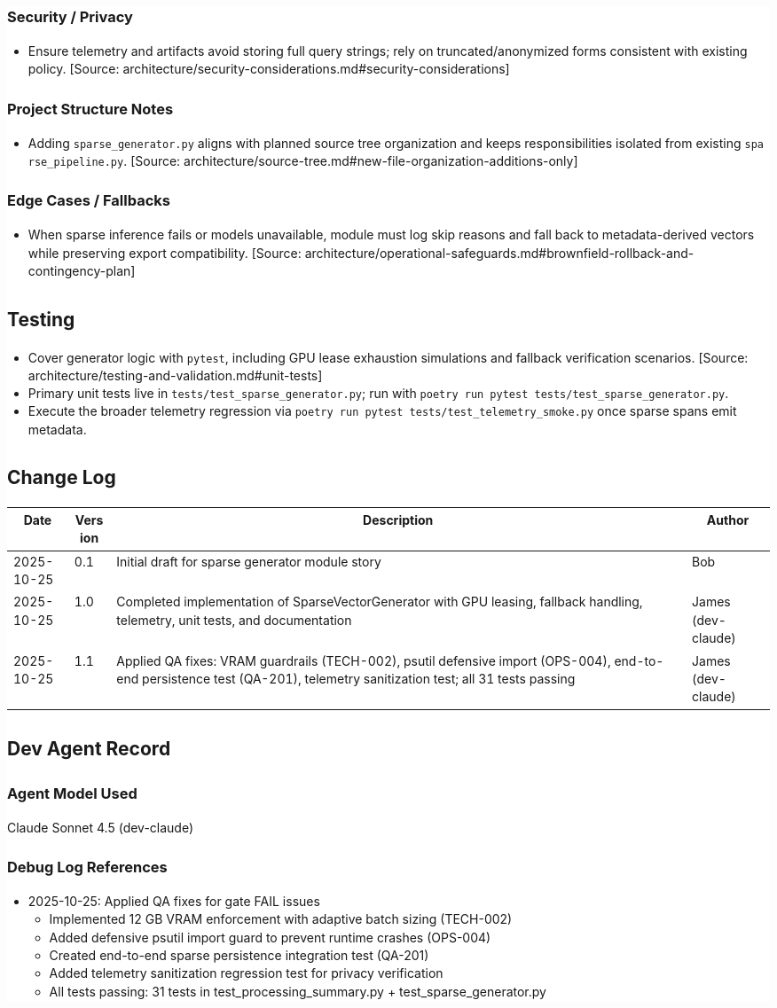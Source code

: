 ### Security / Privacy

- Ensure telemetry and artifacts avoid storing full query strings; rely on truncated/anonymized forms consistent with existing policy. [Source: architecture/security-considerations.md#security-considerations]

### Project Structure Notes

- Adding `sparse_generator.py` aligns with planned source tree organization and keeps responsibilities isolated from existing `sparse_pipeline.py`. [Source: architecture/source-tree.md#new-file-organization-additions-only]

### Edge Cases / Fallbacks

- When sparse inference fails or models unavailable, module must log skip reasons and fall back to metadata-derived vectors while preserving export compatibility. [Source: architecture/operational-safeguards.md#brownfield-rollback-and-contingency-plan]


## Testing

- Cover generator logic with `pytest`, including GPU lease exhaustion simulations and fallback verification scenarios. [Source: architecture/testing-and-validation.md#unit-tests]
- Primary unit tests live in `tests/test_sparse_generator.py`; run with `poetry run pytest tests/test_sparse_generator.py`.
- Execute the broader telemetry regression via `poetry run pytest tests/test_telemetry_smoke.py` once sparse spans emit metadata.

## Change Log

| Date       | Version | Description                     | Author |
| ---------- | ------- | ------------------------------- | ------ |
| 2025-10-25 | 0.1     | Initial draft for sparse generator module story | Bob |
| 2025-10-25 | 1.0     | Completed implementation of SparseVectorGenerator with GPU leasing, fallback handling, telemetry, unit tests, and documentation | James (dev-claude) |
| 2025-10-25 | 1.1     | Applied QA fixes: VRAM guardrails (TECH-002), psutil defensive import (OPS-004), end-to-end persistence test (QA-201), telemetry sanitization test; all 31 tests passing | James (dev-claude) |

## Dev Agent Record

### Agent Model Used

Claude Sonnet 4.5 (dev-claude)

### Debug Log References

- 2025-10-25: Applied QA fixes for gate FAIL issues
  - Implemented 12 GB VRAM enforcement with adaptive batch sizing (TECH-002)
  - Added defensive psutil import guard to prevent runtime crashes (OPS-004)
  - Created end-to-end sparse persistence integration test (QA-201)
  - Added telemetry sanitization regression test for privacy verification
  - All tests passing: 31 tests in test_processing_summary.py + test_sparse_generator.py
